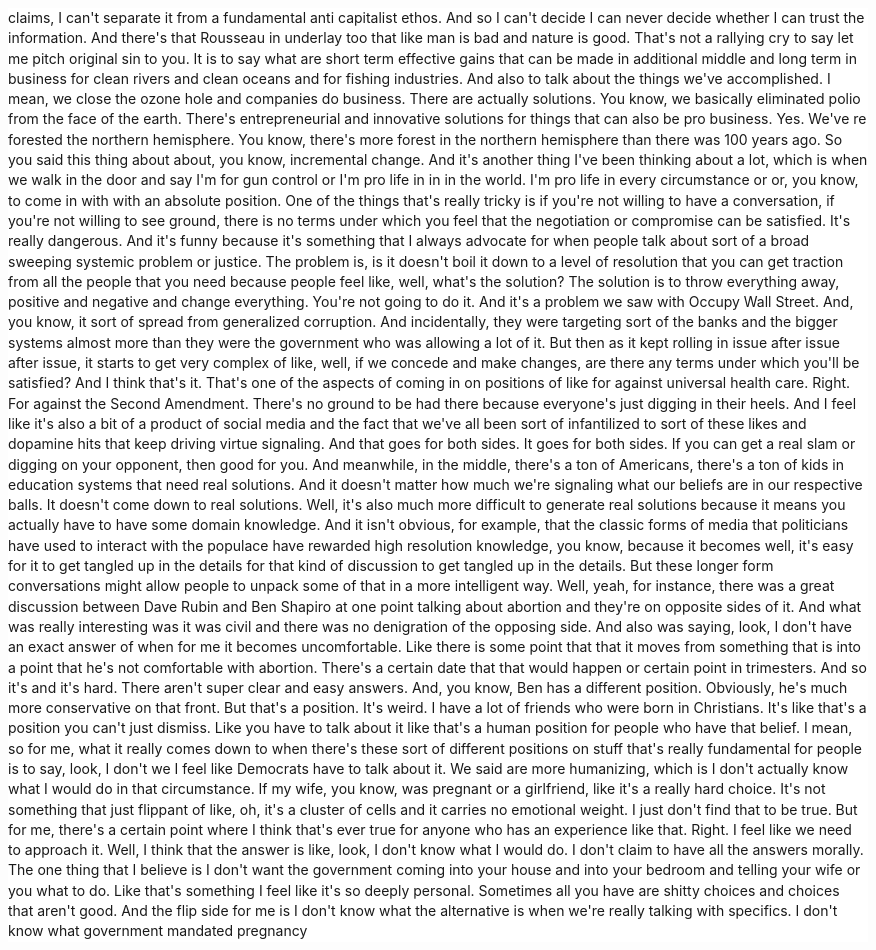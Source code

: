 claims, I can't separate it from a fundamental anti capitalist ethos. And so I can't decide I can never decide whether I can trust the information. And there's that Rousseau in underlay too that like man is bad and nature is good. That's not a rallying cry to say let me pitch original sin to you. It is to say what are short term effective gains that can be made in additional middle and long term in business for clean rivers and clean oceans and for fishing industries. And also to talk about the things we've accomplished. I mean, we close the ozone hole and companies do business. There are actually solutions. You know, we basically eliminated polio from the face of the earth. There's entrepreneurial and innovative solutions for things that can also be pro business. Yes. We've re forested the northern hemisphere. You know, there's more forest in the northern hemisphere than there was 100 years ago. So you said this thing about about, you know, incremental change. And it's another thing I've been thinking about a lot, which is when we walk in the door and say I'm for gun control or I'm pro life in in in the world. I'm pro life in every circumstance or or, you know, to come in with with an absolute position. One of the things that's really tricky is if you're not willing to have a conversation, if you're not willing to see ground, there is no terms under which you feel that the negotiation or compromise can be satisfied. It's really dangerous. And it's funny because it's something that I always advocate for when people talk about sort of a broad sweeping systemic problem or justice. The problem is, is it doesn't boil it down to a level of resolution that you can get traction from all the people that you need because people feel like, well, what's the solution? The solution is to throw everything away, positive and negative and change everything. You're not going to do it. And it's a problem we saw with Occupy Wall Street. And, you know, it sort of spread from generalized corruption. And incidentally, they were targeting sort of the banks and the bigger systems almost more than they were the government who was allowing a lot of it. But then as it kept rolling in issue after issue after issue, it starts to get very complex of like, well, if we concede and make changes, are there any terms under which you'll be satisfied? And I think that's it. That's one of the aspects of coming in on positions of like for against universal health care. Right. For against the Second Amendment. There's no ground to be had there because everyone's just digging in their heels. And I feel like it's also a bit of a product of social media and the fact that we've all been sort of infantilized to sort of these likes and dopamine hits that keep driving virtue signaling. And that goes for both sides. It goes for both sides. If you can get a real slam or digging on your opponent, then good for you. And meanwhile, in the middle, there's a ton of Americans, there's a ton of kids in education systems that need real solutions. And it doesn't matter how much we're signaling what our beliefs are in our respective balls. It doesn't come down to real solutions. Well, it's also much more difficult to generate real solutions because it means you actually have to have some domain knowledge. And it isn't obvious, for example, that the classic forms of media that politicians have used to interact with the populace have rewarded high resolution knowledge, you know, because it becomes well, it's easy for it to get tangled up in the details for that kind of discussion to get tangled up in the details. But these longer form conversations might allow people to unpack some of that in a more intelligent way. Well, yeah, for instance, there was a great discussion between Dave Rubin and Ben Shapiro at one point talking about abortion and they're on opposite sides of it. And what was really interesting was it was civil and there was no denigration of the opposing side. And also was saying, look, I don't have an exact answer of when for me it becomes uncomfortable. Like there is some point that that it moves from something that is into a point that he's not comfortable with abortion. There's a certain date that that would happen or certain point in trimesters. And so it's and it's hard. There aren't super clear and easy answers. And, you know, Ben has a different position. Obviously, he's much more conservative on that front. But that's a position. It's weird. I have a lot of friends who were born in Christians. It's like that's a position you can't just dismiss. Like you have to talk about it like that's a human position for people who have that belief. I mean, so for me, what it really comes down to when there's these sort of different positions on stuff that's really fundamental for people is to say, look, I don't we I feel like Democrats have to talk about it. We said are more humanizing, which is I don't actually know what I would do in that circumstance. If my wife, you know, was pregnant or a girlfriend, like it's a really hard choice. It's not something that just flippant of like, oh, it's a cluster of cells and it carries no emotional weight. I just don't find that to be true. But for me, there's a certain point where I think that's ever true for anyone who has an experience like that. Right. I feel like we need to approach it. Well, I think that the answer is like, look, I don't know what I would do. I don't claim to have all the answers morally. The one thing that I believe is I don't want the government coming into your house and into your bedroom and telling your wife or you what to do. Like that's something I feel like it's so deeply personal. Sometimes all you have are shitty choices and choices that aren't good. And the flip side for me is I don't know what the alternative is when we're really talking with specifics. I don't know what government mandated pregnancy